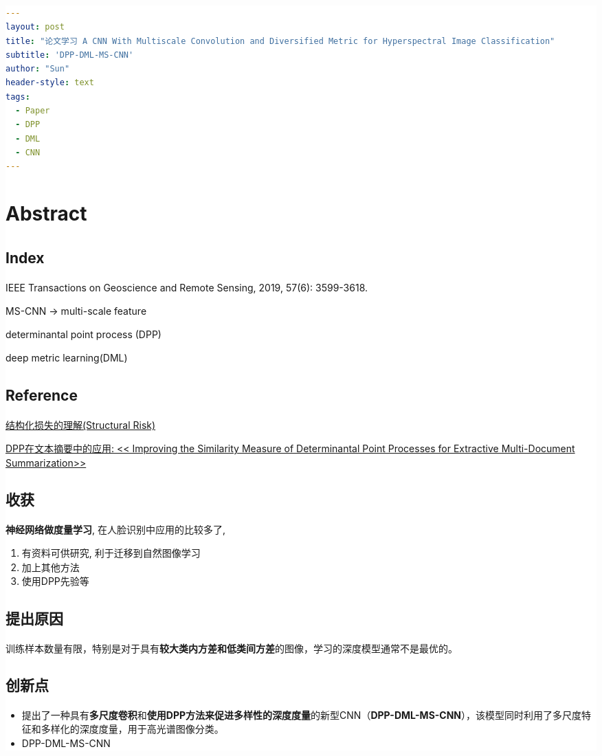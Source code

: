 ```yaml
---
layout: post
title: "论文学习 A CNN With Multiscale Convolution and Diversified Metric for Hyperspectral Image Classification"
subtitle: 'DPP-DML-MS-CNN'
author: "Sun"
header-style: text
tags:
  - Paper
  - DPP
  - DML
  - CNN
---
```


# Abstract

## Index

IEEE Transactions on Geoscience and Remote Sensing, 2019, 57(6): 3599-3618.	

MS-CNN → multi-scale feature

determinantal point process (DPP) 

deep metric learning(DML)

## Reference

[结构化损失的理解(Structural Risk)](jianshu.com/p/228606144383) 

[DPP在文本摘要中的应用:  << Improving the Similarity Measure of Determinantal Point Processes for Extractive Multi-Document Summarization>>](https://arxiv.org/abs/1906.00072v1)



## 收获

**神经网络做度量学习**, 在人脸识别中应用的比较多了, 

1. 有资料可供研究, 利于迁移到自然图像学习
2. 加上其他方法
3. 使用DPP先验等

## 提出原因

训练样本数量有限，特别是对于具有**较大类内方差和低类间方差**的图像，学习的深度模型通常不是最优的。

## 创新点

* 提出了一种具有**多尺度卷积**和**使用DPP方法来促进多样性的深度度量**的新型CNN（**DPP-DML-MS-CNN**），该模型同时利用了多尺度特征和多样化的深度度量，用于高光谱图像分类。
* DPP-DML-MS-CNN